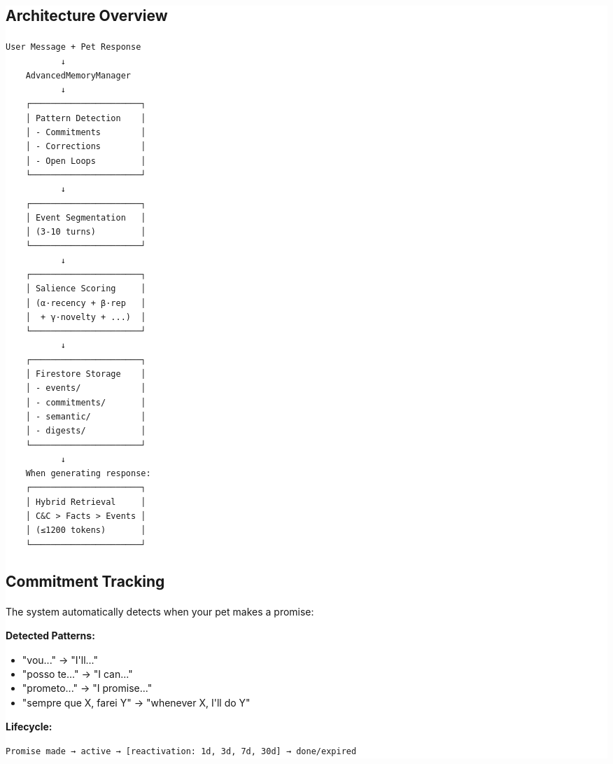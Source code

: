 ## Architecture Overview

```
User Message + Pet Response
           ↓
    AdvancedMemoryManager
           ↓
    ┌──────────────────────┐
    │ Pattern Detection    │
    │ - Commitments        │
    │ - Corrections        │
    │ - Open Loops         │
    └──────────────────────┘
           ↓
    ┌──────────────────────┐
    │ Event Segmentation   │
    │ (3-10 turns)         │
    └──────────────────────┘
           ↓
    ┌──────────────────────┐
    │ Salience Scoring     │
    │ (α·recency + β·rep   │
    │  + γ·novelty + ...)  │
    └──────────────────────┘
           ↓
    ┌──────────────────────┐
    │ Firestore Storage    │
    │ - events/            │
    │ - commitments/       │
    │ - semantic/          │
    │ - digests/           │
    └──────────────────────┘
           ↓
    When generating response:
    ┌──────────────────────┐
    │ Hybrid Retrieval     │
    │ C&C > Facts > Events │
    │ (≤1200 tokens)       │
    └──────────────────────┘
```

## Commitment Tracking

The system automatically detects when your pet makes a promise:

**Detected Patterns:**
- "vou..." → "I'll..."
- "posso te..." → "I can..."
- "prometo..." → "I promise..."
- "sempre que X, farei Y" → "whenever X, I'll do Y"

**Lifecycle:**
```
Promise made → active → [reactivation: 1d, 3d, 7d, 30d] → done/expired
```
